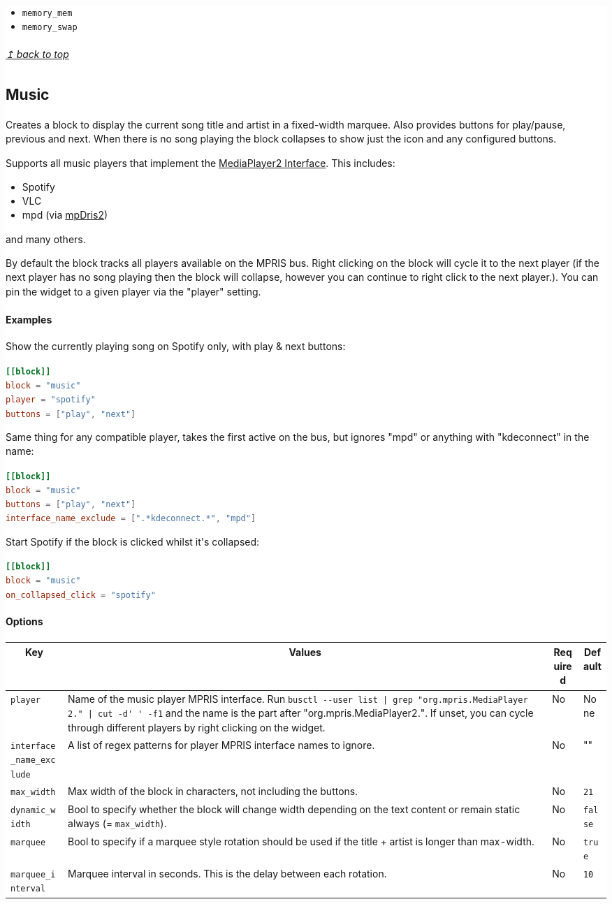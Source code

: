- `memory_mem`
- `memory_swap`

###### [↥ back to top](#list-of-available-blocks)

## Music

Creates a block to display the current song title and artist in a fixed-width marquee. Also provides buttons for play/pause, previous and next.
When there is no song playing the block collapses to show just the icon and any configured buttons.

Supports all music players that implement the [MediaPlayer2 Interface](https://specifications.freedesktop.org/mpris-spec/latest/Player_Interface.html). This includes:

- Spotify
- VLC
- mpd (via [mpDris2](https://github.com/eonpatapon/mpDris2))

and many others.

By default the block tracks all players available on the MPRIS bus. Right clicking on the block will cycle it to the next player (if the next player has no song playing then the block will collapse, however you can continue to right click to the next player.).  You can pin the widget to a given player via the "player" setting.

#### Examples

Show the currently playing song on Spotify only, with play & next buttons:

```toml
[[block]]
block = "music"
player = "spotify"
buttons = ["play", "next"]
```

Same thing for any compatible player, takes the first active on the bus, but ignores "mpd" or anything with "kdeconnect" in the name:

```toml
[[block]]
block = "music"
buttons = ["play", "next"]
interface_name_exclude = [".*kdeconnect.*", "mpd"]
```

Start Spotify if the block is clicked whilst it's collapsed:

```toml
[[block]]
block = "music"
on_collapsed_click = "spotify"
```

#### Options

Key | Values | Required | Default
----|--------|----------|--------
`player` | Name of the music player MPRIS interface. Run `busctl --user list \| grep "org.mpris.MediaPlayer2." \| cut -d' ' -f1` and the name is the part after "org.mpris.MediaPlayer2.". If unset, you can cycle through different players by right clicking on the widget. | No | None
`interface_name_exclude` | A list of regex patterns for player MPRIS interface names to ignore. | No | ""
`max_width` | Max width of the block in characters, not including the buttons. | No | `21`
`dynamic_width` | Bool to specify whether the block will change width depending on the text content or remain static always (= `max_width`). | No | `false`
`marquee` | Bool to specify if a marquee style rotation should be used if the title + artist is longer than max-width. | No | `true`
`marquee_interval` | Marquee interval in seconds. This is the delay between each rotation. | No | `10`
